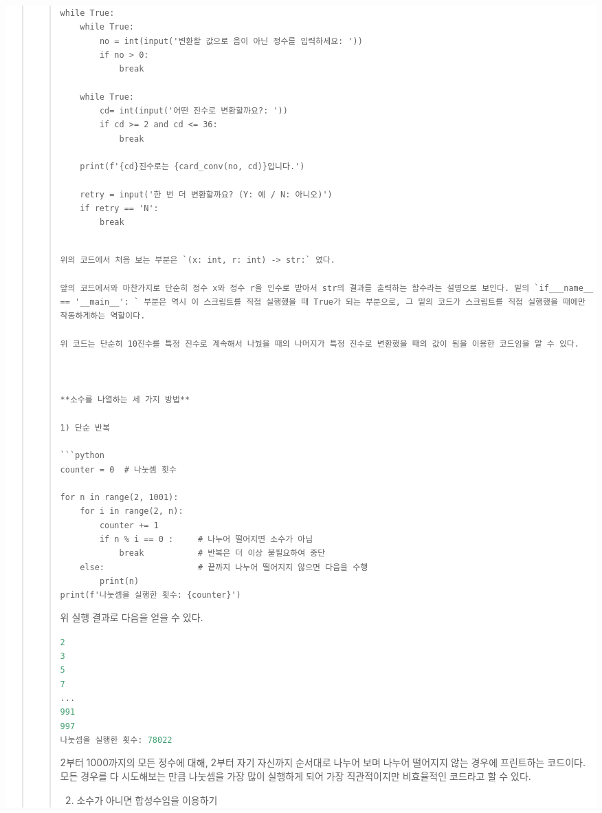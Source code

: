 > >     while True:
> >         while True:
> >             no = int(input('변환할 값으로 음이 아닌 정수를 입력하세요: '))
> >             if no > 0:
> >                 break
> > 
> >         while True:
> >             cd= int(input('어떤 진수로 변환할까요?: '))
> >             if cd >= 2 and cd <= 36:
> >                 break
> > 
> >         print(f'{cd}진수로는 {card_conv(no, cd)}입니다.')
> > 
> >         retry = input('한 번 더 변환할까요? (Y: 예 / N: 아니오)')
> >         if retry == 'N':
> >             break
> > ```
> >
> > 위의 코드에서 처음 보는 부분은 `(x: int, r: int) -> str:` 였다.
> >
> > 앞의 코드에서와 마찬가지로 단순히 정수 x와 정수 r을 인수로 받아서 str의 결과를 출력하는 함수라는 설명으로 보인다. 밑의 `if___name__ == '__main__': ` 부분은 역시 이 스크립트를 직접 실행했을 때 True가 되는 부분으로, 그 밑의 코드가 스크립트를 직접 실행했을 때에만 작동하게하는 역할이다.
> >
> > 위 코드는 단순히 10진수를 특정 진수로 계속해서 나눴을 때의 나머지가 특정 진수로 변환했을 때의 값이 됨을 이용한 코드임을 알 수 있다.
> >
> > 
> >
> > **소수를 나열하는 세 가지 방법**
> >
> > 1) 단순 반복
> >
> > ```python
> > counter = 0  # 나눗셈 횟수
> > 
> > for n in range(2, 1001):
> >     for i in range(2, n):
> >         counter += 1
> >         if n % i == 0 :     # 나누어 떨어지면 소수가 아님
> >             break           # 반복은 더 이상 불필요하여 중단
> >     else:                   # 끝까지 나누어 떨어지지 않으면 다음을 수행
> >         print(n)
> > print(f'나눗셈을 실행한 횟수: {counter}')
> > ```
> >
> > 위 실행 결과로 다음을 얻을 수 있다.
> >
> > ```python
> > 2
> > 3
> > 5
> > 7
> > ...
> > 991
> > 997
> > 나눗셈을 실행한 횟수: 78022
> > ```
> >
> > 2부터 1000까지의 모든 정수에 대해, 2부터 자기 자신까지 순서대로 나누어 보며 나누어 떨어지지 않는 경우에 프린트하는 코드이다. 모든 경우를 다 시도해보는 만큼 나눗셈을 가장 많이 실행하게 되어 가장 직관적이지만 비효율적인 코드라고 할 수 있다.
> >
> > 
> >
> > 2) 소수가 아니면 합성수임을 이용하기
> >